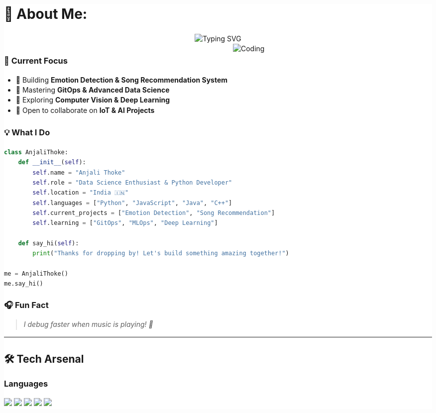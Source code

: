 # 💫 About Me:
<div align="center">
  <img src="https://readme-typing-svg.herokuapp.com/?font=Fira+Code&size=32&duration=2800&pause=2000&color=A9FEF7&center=true&vCenter=true&width=940&lines=Hey+there!+I'm+Anjali+👋;Data+Science+Enthusiast+📊;Python+Developer+🐍;Always+Learning+Something+New!+💡" alt="Typing SVG" />
</div>

<img align="right" alt="Coding" width="400" src="https://raw.githubusercontent.com/devSouvik/devSouvik/master/gif3.gif">

### 🚀 **Current Focus**
- 🔭 Building **Emotion Detection & Song Recommendation System**
- 🌱 Mastering **GitOps & Advanced Data Science**
- 🎯 Exploring **Computer Vision & Deep Learning**
- 🤝 Open to collaborate on **IoT & AI Projects**

### 💡 **What I Do**
```python
class AnjaliThoke:
    def __init__(self):
        self.name = "Anjali Thoke"
        self.role = "Data Science Enthusiast & Python Developer"
        self.location = "India 🇮🇳"
        self.languages = ["Python", "JavaScript", "Java", "C++"]
        self.current_projects = ["Emotion Detection", "Song Recommendation"]
        self.learning = ["GitOps", "MLOps", "Deep Learning"]
        
    def say_hi(self):
        print("Thanks for dropping by! Let's build something amazing together!")

me = AnjaliThoke()
me.say_hi()
```

### 🎧 **Fun Fact**
> *I debug faster when music is playing! 🎵*

---

## 🛠️ **Tech Arsenal**

### **Languages**
<p align="left">
<img src="https://img.shields.io/badge/Python-FFD43B?style=for-the-badge&logo=python&logoColor=blue" />
<img src="https://img.shields.io/badge/JavaScript-323330?style=for-the-badge&logo=javascript&logoColor=F7DF1E" />
<img src="https://img.shields.io/badge/Java-ED8B00?style=for-the-badge&logo=openjdk&logoColor=white" />
<img src="https://img.shields.io/badge/C%2B%2B-00599C?style=for-the-badge&logo=c%2B%2B&logoColor=white" />
<img src="https://img.shields.io/badge/C-00599C?style=for-the-badge&logo=c&logoColor=white" />
</p>
